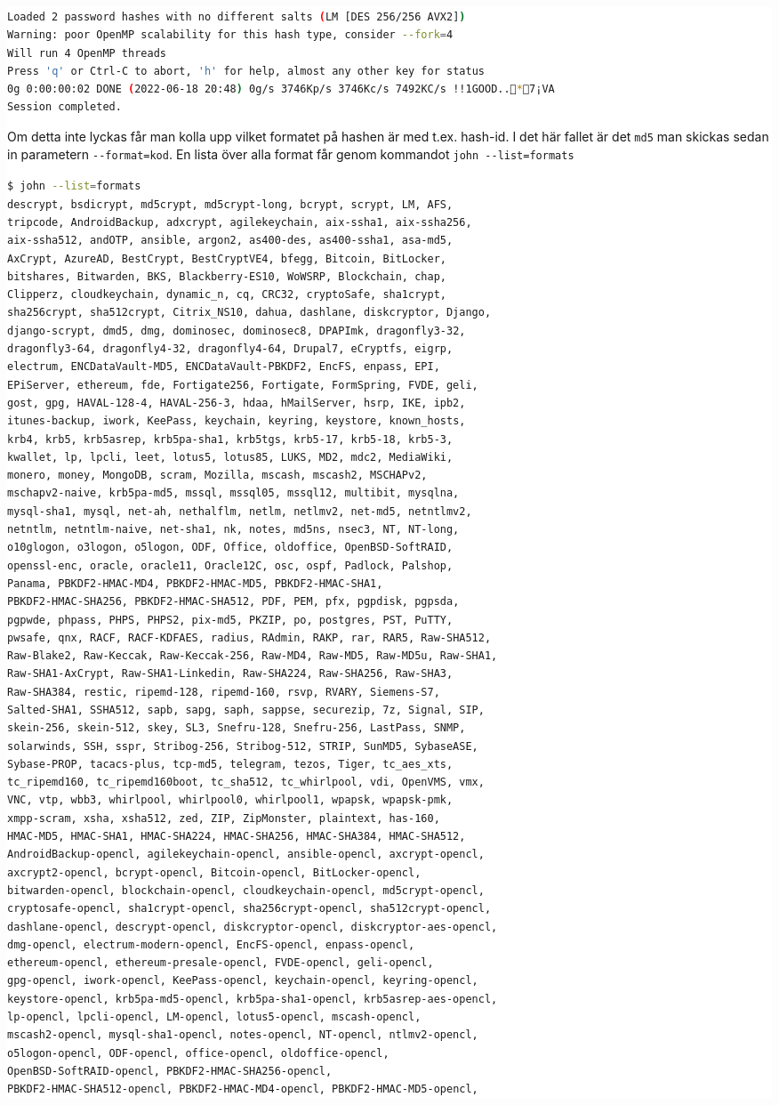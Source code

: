 ``` bash
Loaded 2 password hashes with no different salts (LM [DES 256/256 AVX2])
Warning: poor OpenMP scalability for this hash type, consider --fork=4
Will run 4 OpenMP threads
Press 'q' or Ctrl-C to abort, 'h' for help, almost any other key for status
0g 0:00:00:02 DONE (2022-06-18 20:48) 0g/s 3746Kp/s 3746Kc/s 7492KC/s !!1GOOD..*7¡VA
Session completed.
```
Om detta inte lyckas får man kolla upp vilket formatet på hashen är med t.ex. hash-id. I det här fallet är det `md5`
man skickas sedan in parametern `--format=kod`. En lista över alla format får genom kommandot `john --list=formats`
``` bash
$ john --list=formats
descrypt, bsdicrypt, md5crypt, md5crypt-long, bcrypt, scrypt, LM, AFS, 
tripcode, AndroidBackup, adxcrypt, agilekeychain, aix-ssha1, aix-ssha256, 
aix-ssha512, andOTP, ansible, argon2, as400-des, as400-ssha1, asa-md5, 
AxCrypt, AzureAD, BestCrypt, BestCryptVE4, bfegg, Bitcoin, BitLocker, 
bitshares, Bitwarden, BKS, Blackberry-ES10, WoWSRP, Blockchain, chap, 
Clipperz, cloudkeychain, dynamic_n, cq, CRC32, cryptoSafe, sha1crypt, 
sha256crypt, sha512crypt, Citrix_NS10, dahua, dashlane, diskcryptor, Django, 
django-scrypt, dmd5, dmg, dominosec, dominosec8, DPAPImk, dragonfly3-32, 
dragonfly3-64, dragonfly4-32, dragonfly4-64, Drupal7, eCryptfs, eigrp, 
electrum, ENCDataVault-MD5, ENCDataVault-PBKDF2, EncFS, enpass, EPI, 
EPiServer, ethereum, fde, Fortigate256, Fortigate, FormSpring, FVDE, geli, 
gost, gpg, HAVAL-128-4, HAVAL-256-3, hdaa, hMailServer, hsrp, IKE, ipb2, 
itunes-backup, iwork, KeePass, keychain, keyring, keystore, known_hosts, 
krb4, krb5, krb5asrep, krb5pa-sha1, krb5tgs, krb5-17, krb5-18, krb5-3, 
kwallet, lp, lpcli, leet, lotus5, lotus85, LUKS, MD2, mdc2, MediaWiki, 
monero, money, MongoDB, scram, Mozilla, mscash, mscash2, MSCHAPv2, 
mschapv2-naive, krb5pa-md5, mssql, mssql05, mssql12, multibit, mysqlna, 
mysql-sha1, mysql, net-ah, nethalflm, netlm, netlmv2, net-md5, netntlmv2, 
netntlm, netntlm-naive, net-sha1, nk, notes, md5ns, nsec3, NT, NT-long, 
o10glogon, o3logon, o5logon, ODF, Office, oldoffice, OpenBSD-SoftRAID, 
openssl-enc, oracle, oracle11, Oracle12C, osc, ospf, Padlock, Palshop, 
Panama, PBKDF2-HMAC-MD4, PBKDF2-HMAC-MD5, PBKDF2-HMAC-SHA1, 
PBKDF2-HMAC-SHA256, PBKDF2-HMAC-SHA512, PDF, PEM, pfx, pgpdisk, pgpsda, 
pgpwde, phpass, PHPS, PHPS2, pix-md5, PKZIP, po, postgres, PST, PuTTY, 
pwsafe, qnx, RACF, RACF-KDFAES, radius, RAdmin, RAKP, rar, RAR5, Raw-SHA512, 
Raw-Blake2, Raw-Keccak, Raw-Keccak-256, Raw-MD4, Raw-MD5, Raw-MD5u, Raw-SHA1, 
Raw-SHA1-AxCrypt, Raw-SHA1-Linkedin, Raw-SHA224, Raw-SHA256, Raw-SHA3, 
Raw-SHA384, restic, ripemd-128, ripemd-160, rsvp, RVARY, Siemens-S7, 
Salted-SHA1, SSHA512, sapb, sapg, saph, sappse, securezip, 7z, Signal, SIP, 
skein-256, skein-512, skey, SL3, Snefru-128, Snefru-256, LastPass, SNMP, 
solarwinds, SSH, sspr, Stribog-256, Stribog-512, STRIP, SunMD5, SybaseASE, 
Sybase-PROP, tacacs-plus, tcp-md5, telegram, tezos, Tiger, tc_aes_xts, 
tc_ripemd160, tc_ripemd160boot, tc_sha512, tc_whirlpool, vdi, OpenVMS, vmx, 
VNC, vtp, wbb3, whirlpool, whirlpool0, whirlpool1, wpapsk, wpapsk-pmk, 
xmpp-scram, xsha, xsha512, zed, ZIP, ZipMonster, plaintext, has-160, 
HMAC-MD5, HMAC-SHA1, HMAC-SHA224, HMAC-SHA256, HMAC-SHA384, HMAC-SHA512, 
AndroidBackup-opencl, agilekeychain-opencl, ansible-opencl, axcrypt-opencl, 
axcrypt2-opencl, bcrypt-opencl, Bitcoin-opencl, BitLocker-opencl, 
bitwarden-opencl, blockchain-opencl, cloudkeychain-opencl, md5crypt-opencl, 
cryptosafe-opencl, sha1crypt-opencl, sha256crypt-opencl, sha512crypt-opencl, 
dashlane-opencl, descrypt-opencl, diskcryptor-opencl, diskcryptor-aes-opencl, 
dmg-opencl, electrum-modern-opencl, EncFS-opencl, enpass-opencl, 
ethereum-opencl, ethereum-presale-opencl, FVDE-opencl, geli-opencl, 
gpg-opencl, iwork-opencl, KeePass-opencl, keychain-opencl, keyring-opencl, 
keystore-opencl, krb5pa-md5-opencl, krb5pa-sha1-opencl, krb5asrep-aes-opencl, 
lp-opencl, lpcli-opencl, LM-opencl, lotus5-opencl, mscash-opencl, 
mscash2-opencl, mysql-sha1-opencl, notes-opencl, NT-opencl, ntlmv2-opencl, 
o5logon-opencl, ODF-opencl, office-opencl, oldoffice-opencl, 
OpenBSD-SoftRAID-opencl, PBKDF2-HMAC-SHA256-opencl, 
PBKDF2-HMAC-SHA512-opencl, PBKDF2-HMAC-MD4-opencl, PBKDF2-HMAC-MD5-opencl, 
```